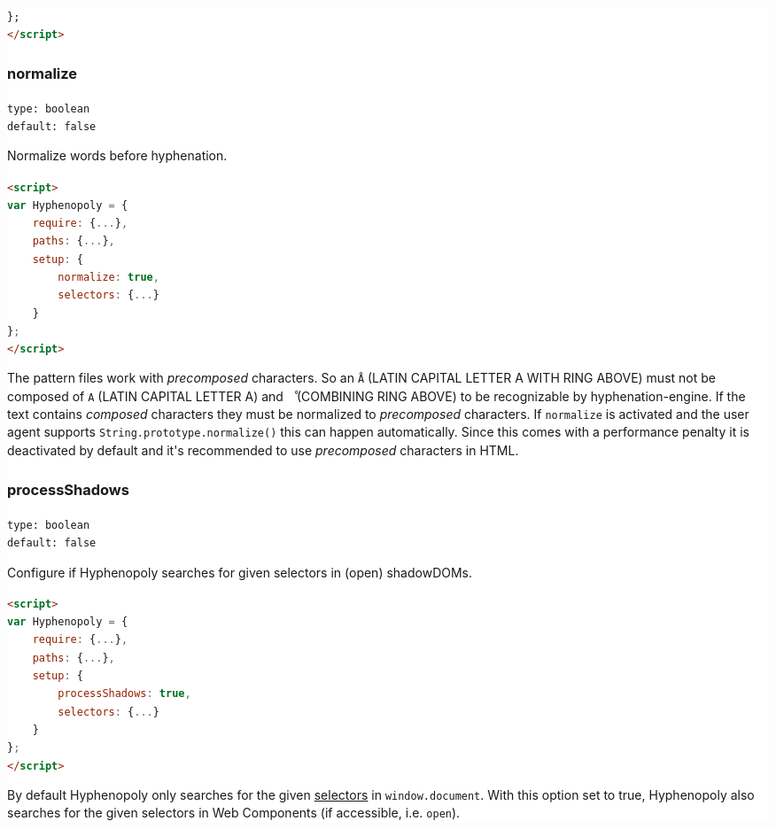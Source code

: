 ````html
};
</script>
````

### normalize
````
type: boolean
default: false
````
Normalize words before hyphenation.
````html
<script>
var Hyphenopoly = {
    require: {...},
    paths: {...},
    setup: {
        normalize: true,
        selectors: {...}
    }
};
</script>
````
The pattern files work with _precomposed_ characters. So an `Å` (LATIN CAPITAL LETTER A WITH RING ABOVE) must not be composed of `A` (LATIN CAPITAL LETTER A) and ` ̊` (COMBINING RING ABOVE) to be recognizable by hyphenation-engine.
If the text contains _composed_ characters they must be normalized to _precomposed_ characters. If `normalize` is activated and the user agent supports `String.prototype.normalize()` this can happen automatically.
Since this comes with a performance penalty it is deactivated by default and it's recommended to use _precomposed_ characters in HTML.

### processShadows
````
type: boolean
default: false
````
Configure if Hyphenopoly searches for given selectors in (open) shadowDOMs.
````html
<script>
var Hyphenopoly = {
    require: {...},
    paths: {...},
    setup: {
        processShadows: true,
        selectors: {...}
    }
};
</script>
````
By default Hyphenopoly only searches for the given [selectors](./Global-Hyphenopoly-Object.md#selectors) in `window.document`. With this option set to true, Hyphenopoly also searches for the given selectors in Web Components (if accessible, i.e. `open`).
